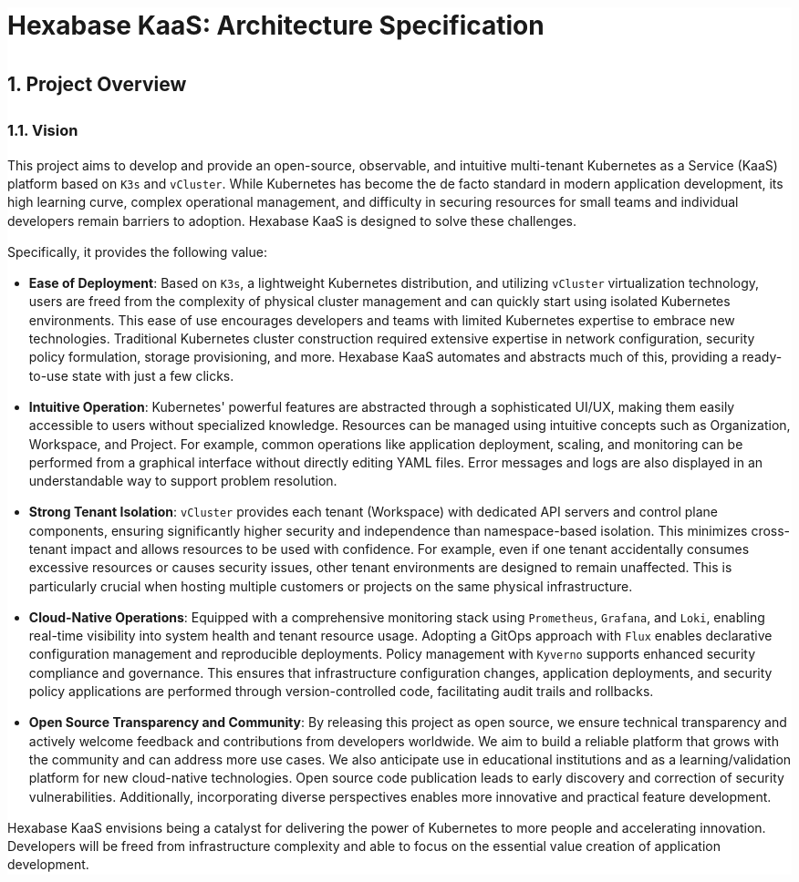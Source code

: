 # Hexabase KaaS: Architecture Specification

## 1. Project Overview

### 1.1. Vision

This project aims to develop and provide an open-source, observable, and intuitive multi-tenant Kubernetes as a Service (KaaS) platform based on `K3s` and `vCluster`. While Kubernetes has become the de facto standard in modern application development, its high learning curve, complex operational management, and difficulty in securing resources for small teams and individual developers remain barriers to adoption. Hexabase KaaS is designed to solve these challenges.

Specifically, it provides the following value:

- **Ease of Deployment**: Based on `K3s`, a lightweight Kubernetes distribution, and utilizing `vCluster` virtualization technology, users are freed from the complexity of physical cluster management and can quickly start using isolated Kubernetes environments. This ease of use encourages developers and teams with limited Kubernetes expertise to embrace new technologies. Traditional Kubernetes cluster construction required extensive expertise in network configuration, security policy formulation, storage provisioning, and more. Hexabase KaaS automates and abstracts much of this, providing a ready-to-use state with just a few clicks.

- **Intuitive Operation**: Kubernetes' powerful features are abstracted through a sophisticated UI/UX, making them easily accessible to users without specialized knowledge. Resources can be managed using intuitive concepts such as Organization, Workspace, and Project. For example, common operations like application deployment, scaling, and monitoring can be performed from a graphical interface without directly editing YAML files. Error messages and logs are also displayed in an understandable way to support problem resolution.

- **Strong Tenant Isolation**: `vCluster` provides each tenant (Workspace) with dedicated API servers and control plane components, ensuring significantly higher security and independence than namespace-based isolation. This minimizes cross-tenant impact and allows resources to be used with confidence. For example, even if one tenant accidentally consumes excessive resources or causes security issues, other tenant environments are designed to remain unaffected. This is particularly crucial when hosting multiple customers or projects on the same physical infrastructure.

- **Cloud-Native Operations**: Equipped with a comprehensive monitoring stack using `Prometheus`, `Grafana`, and `Loki`, enabling real-time visibility into system health and tenant resource usage. Adopting a GitOps approach with `Flux` enables declarative configuration management and reproducible deployments. Policy management with `Kyverno` supports enhanced security compliance and governance. This ensures that infrastructure configuration changes, application deployments, and security policy applications are performed through version-controlled code, facilitating audit trails and rollbacks.

- **Open Source Transparency and Community**: By releasing this project as open source, we ensure technical transparency and actively welcome feedback and contributions from developers worldwide. We aim to build a reliable platform that grows with the community and can address more use cases. We also anticipate use in educational institutions and as a learning/validation platform for new cloud-native technologies. Open source code publication leads to early discovery and correction of security vulnerabilities. Additionally, incorporating diverse perspectives enables more innovative and practical feature development.

Hexabase KaaS envisions being a catalyst for delivering the power of Kubernetes to more people and accelerating innovation. Developers will be freed from infrastructure complexity and able to focus on the essential value creation of application development.
